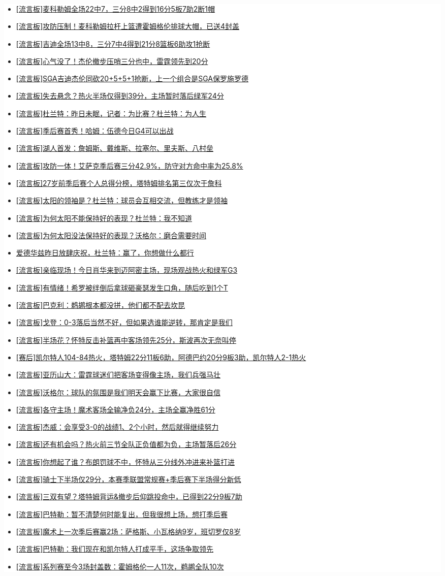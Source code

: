 + [[流言板]麦科勒姆全场22中7，三分8中2得到16分5板7助2断1帽](https://bbs.hupu.com/626029526.html)

+ [[流言板]攻防压制！麦科勒姆拉杆上篮遭霍姆格伦排球大帽，已送4封盖](https://bbs.hupu.com/626029406.html)

+ [[流言板]吉迪全场13中8，三分7中4得到21分8篮板6助攻1抢断](https://bbs.hupu.com/626029497.html)

+ [[流言板]心气没了！杰伦撤步压哨三分也中，雷霆领先到20分](https://bbs.hupu.com/626029308.html)

+ [[流言板]SGA吉迪杰伦同砍20+5+5+1抢断，上一个组合是SGA保罗施罗德](https://bbs.hupu.com/626029649.html)

+ [[流言板]失去悬念？热火半场仅得到39分，主场暂时落后绿军24分](https://bbs.hupu.com/626029939.html)

+ [[流言板]杜兰特：昨日未眠，记者：为比赛？杜兰特：为人生](https://bbs.hupu.com/626029932.html)

+ [[流言板]季后赛首秀！哈姆：伍德今日G4可以出战](https://bbs.hupu.com/626029852.html)

+ [[流言板]湖人首发：詹姆斯、戴维斯、拉塞尔、里夫斯、八村垒](https://bbs.hupu.com/626030434.html)

+ [[流言板]攻防一体！艾萨克季后赛三分42.9%，防守对方命中率为25.8%](https://bbs.hupu.com/626029967.html)

+ [[流言板]27岁前季后赛个人总得分榜，塔特姆排名第三仅次于詹科](https://bbs.hupu.com/626030421.html)

+ [[流言板]太阳的领袖是？杜兰特：球员会互相交流，但教练才是领袖](https://bbs.hupu.com/626029948.html)

+ [[流言板]为何太阳不能保持好的表现？杜兰特：我不知道](https://bbs.hupu.com/626030032.html)

+ [[流言板]为何太阳没法保持好的表现？沃格尔：磨合需要时间](https://bbs.hupu.com/626030161.html)

+ [爱德华兹昨日放肆庆祝，杜兰特：赢了，你想做什么都行](https://bbs.hupu.com/626029839.html)

+ [[流言板]亲临现场！今日肖华来到迈阿密主场，现场观战热火和绿军G3](https://bbs.hupu.com/626029910.html)

+ [[流言板]有情绪！希罗被绊倒后拿球砸豪瑟发生口角，随后吃到1个T](https://bbs.hupu.com/626030248.html)

+ [[流言板]巴克利：鹈鹕根本都没拼，他们都不配去坎昆](https://bbs.hupu.com/626029820.html)

+ [[流言板]戈登：0-3落后当然不好，但如果选谁能逆转，那肯定是我们](https://bbs.hupu.com/626030072.html)

+ [[流言板]半场花？怀特反击补篮再中客场领先25分，斯波再次无奈叫停](https://bbs.hupu.com/626029871.html)

+ [[赛后]凯尔特人104-84热火，塔特姆22分11板6助，阿德巴约20分9板3助，凯尔特人2-1热火](https://bbs.hupu.com/626030547.html)

+ [[流言板]亚历山大：雷霆球迷们把客场变得像主场，我们兵强马壮](https://bbs.hupu.com/626030227.html)

+ [[流言板]沃格尔：球队的氛围是我们明天会赢下比赛，大家很自信](https://bbs.hupu.com/626030142.html)

+ [[流言板]各守主场！魔术客场全输净负24分，主场全赢净胜61分](https://bbs.hupu.com/626030090.html)

+ [[流言板]杰威：会享受3-0的战绩1、2个小时，然后就得继续努力](https://bbs.hupu.com/626030265.html)

+ [[流言板]还有机会吗？热火前三节全队正负值都为负，主场暂落后26分](https://bbs.hupu.com/626030275.html)

+ [[流言板]你想起了谁？布朗罚球不中，怀特从三分线外冲进来补篮打进](https://bbs.hupu.com/626029849.html)

+ [[流言板]骑士下半场仅29分，本赛季联盟常规赛+季后赛下半场得分新低](https://bbs.hupu.com/626030047.html)

+ [[流言板]三双有望？塔特姆背运&撤步后仰跳投命中，已得到22分9板7助](https://bbs.hupu.com/626030369.html)

+ [[流言板]巴特勒：暂不清楚何时能复出，但我很想上场，想打季后赛](https://bbs.hupu.com/626029777.html)

+ [[流言板]魔术上一次季后赛赢2场：萨格斯、小瓦格纳9岁，班切罗仅8岁](https://bbs.hupu.com/626029899.html)

+ [[流言板]巴特勒：我们现在和凯尔特人打成平手，这场争取领先](https://bbs.hupu.com/626029760.html)

+ [[流言板]系列赛至今3场封盖数：霍姆格伦一人11次，鹈鹕全队10次](https://bbs.hupu.com/626030491.html)
